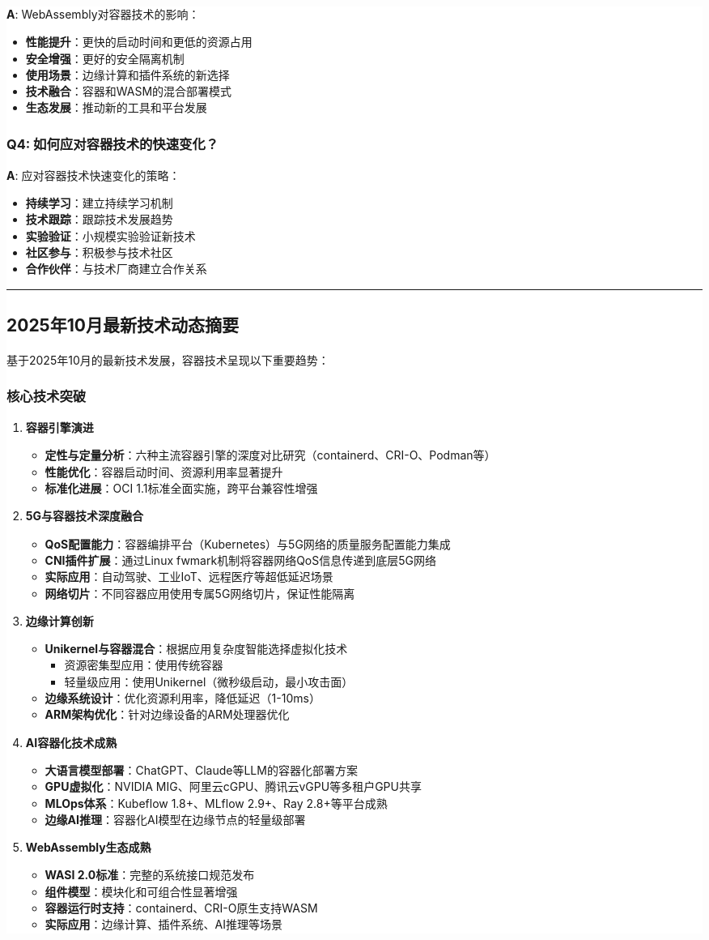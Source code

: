 **A**: WebAssembly对容器技术的影响：

- **性能提升**：更快的启动时间和更低的资源占用
- **安全增强**：更好的安全隔离机制
- **使用场景**：边缘计算和插件系统的新选择
- **技术融合**：容器和WASM的混合部署模式
- **生态发展**：推动新的工具和平台发展

### Q4: 如何应对容器技术的快速变化？

**A**: 应对容器技术快速变化的策略：

- **持续学习**：建立持续学习机制
- **技术跟踪**：跟踪技术发展趋势
- **实验验证**：小规模实验验证新技术
- **社区参与**：积极参与技术社区
- **合作伙伴**：与技术厂商建立合作关系

---

## 2025年10月最新技术动态摘要

基于2025年10月的最新技术发展，容器技术呈现以下重要趋势：

### 核心技术突破

1. **容器引擎演进**
   - **定性与定量分析**：六种主流容器引擎的深度对比研究（containerd、CRI-O、Podman等）
   - **性能优化**：容器启动时间、资源利用率显著提升
   - **标准化进展**：OCI 1.1标准全面实施，跨平台兼容性增强

2. **5G与容器技术深度融合**
   - **QoS配置能力**：容器编排平台（Kubernetes）与5G网络的质量服务配置能力集成
   - **CNI插件扩展**：通过Linux fwmark机制将容器网络QoS信息传递到底层5G网络
   - **实际应用**：自动驾驶、工业IoT、远程医疗等超低延迟场景
   - **网络切片**：不同容器应用使用专属5G网络切片，保证性能隔离

3. **边缘计算创新**
   - **Unikernel与容器混合**：根据应用复杂度智能选择虚拟化技术
     - 资源密集型应用：使用传统容器
     - 轻量级应用：使用Unikernel（微秒级启动，最小攻击面）
   - **边缘系统设计**：优化资源利用率，降低延迟（1-10ms）
   - **ARM架构优化**：针对边缘设备的ARM处理器优化

4. **AI容器化技术成熟**
   - **大语言模型部署**：ChatGPT、Claude等LLM的容器化部署方案
   - **GPU虚拟化**：NVIDIA MIG、阿里云cGPU、腾讯云vGPU等多租户GPU共享
   - **MLOps体系**：Kubeflow 1.8+、MLflow 2.9+、Ray 2.8+等平台成熟
   - **边缘AI推理**：容器化AI模型在边缘节点的轻量级部署

5. **WebAssembly生态成熟**
   - **WASI 2.0标准**：完整的系统接口规范发布
   - **组件模型**：模块化和可组合性显著增强
   - **容器运行时支持**：containerd、CRI-O原生支持WASM
   - **实际应用**：边缘计算、插件系统、AI推理等场景
